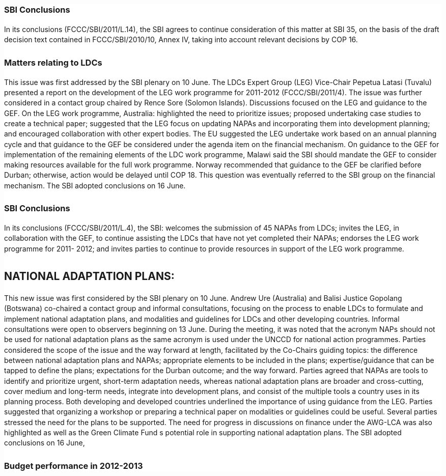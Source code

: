 ###     SBI Conclusions

In its conclusions (FCCC/SBI/2011/L.14), the SBI agrees to continue consideration of this matter at SBI 35, on the basis of the draft decision text contained in FCCC/SBI/2010/10, Annex IV, taking into account relevant decisions by COP 16.

###     Matters relating to LDCs

This issue was first addressed by the SBI plenary on 10 June. The LDCs Expert Group (LEG) Vice-Chair Pepetua Latasi (Tuvalu) presented a report on the development of the LEG work programme for 2011-2012 (FCCC/SBI/2011/4). The issue was further considered in a contact group chaired by Rence Sore (Solomon Islands). Discussions focused on the LEG and guidance to the GEF. On the LEG work programme, Australia: highlighted the need to prioritize issues; proposed undertaking case studies to create a technical paper; suggested that the LEG focus on updating NAPAs and incorporating them into development planning; and encouraged collaboration with other expert bodies. The EU suggested the LEG undertake work based on an annual planning cycle and that guidance to the GEF be considered under the agenda item on the financial mechanism. On guidance to the GEF for implementation of the remaining elements of the LDC work programme, Malawi said the SBI should mandate the GEF to consider making resources available for the full work programme. Norway recommended that guidance to the GEF be clarified before Durban; otherwise, action would be delayed until COP 18. This question was eventually referred to the SBI group on the financial mechanism. The SBI adopted conclusions on 16 June.

###     SBI Conclusions

In its conclusions (FCCC/SBI/2011/L.4), the SBI: welcomes the submission of 45 NAPAs from LDCs; invites the LEG, in collaboration with the GEF, to continue assisting the LDCs that have not yet completed their NAPAs; endorses the LEG work programme for 2011- 2012; and invites parties to continue to provide resources in support of the LEG work programme.

## NATIONAL ADAPTATION PLANS:

This new issue was first considered by the SBI plenary on 10 June. Andrew Ure (Australia) and Balisi Justice Gopolang (Botswana) co-chaired a contact group and informal consultations, focusing on the process to enable LDCs to formulate and implement national adaptation plans, and modalities and guidelines for LDCs and other developing countries. Informal consultations were open to observers beginning on 13 June. During the meeting, it was noted that the acronym NAPs should not be used for national adaptation plans as the same acronym is used under the UNCCD for national action programmes. Parties considered the scope of the issue and the way forward at length, facilitated by the Co-Chairs guiding topics: the difference between national adaptation plans and NAPAs; appropriate elements to be included in the plans; expertise/guidance that can be tapped to define the plans; expectations for the Durban outcome; and the way forward. Parties agreed that NAPAs are tools to identify and prioritize urgent, short-term adaptation needs, whereas national adaptation plans are broader and cross-cutting, cover medium and long-term needs, integrate into development plans, and consist of the multiple tools a country uses in its planning process. Both developing and developed countries underlined the importance of using guidance from the LEG. Parties suggested that organizing a workshop or preparing a technical paper on modalities or guidelines could be useful. Several parties stressed the need for the plans to be supported. The need for progress in discussions on finance under the AWG-LCA was also highlighted as well as the Green Climate Fund s potential role in supporting national adaptation plans. The SBI adopted conclusions on 16 June,

###     Budget performance in 2012-2013
